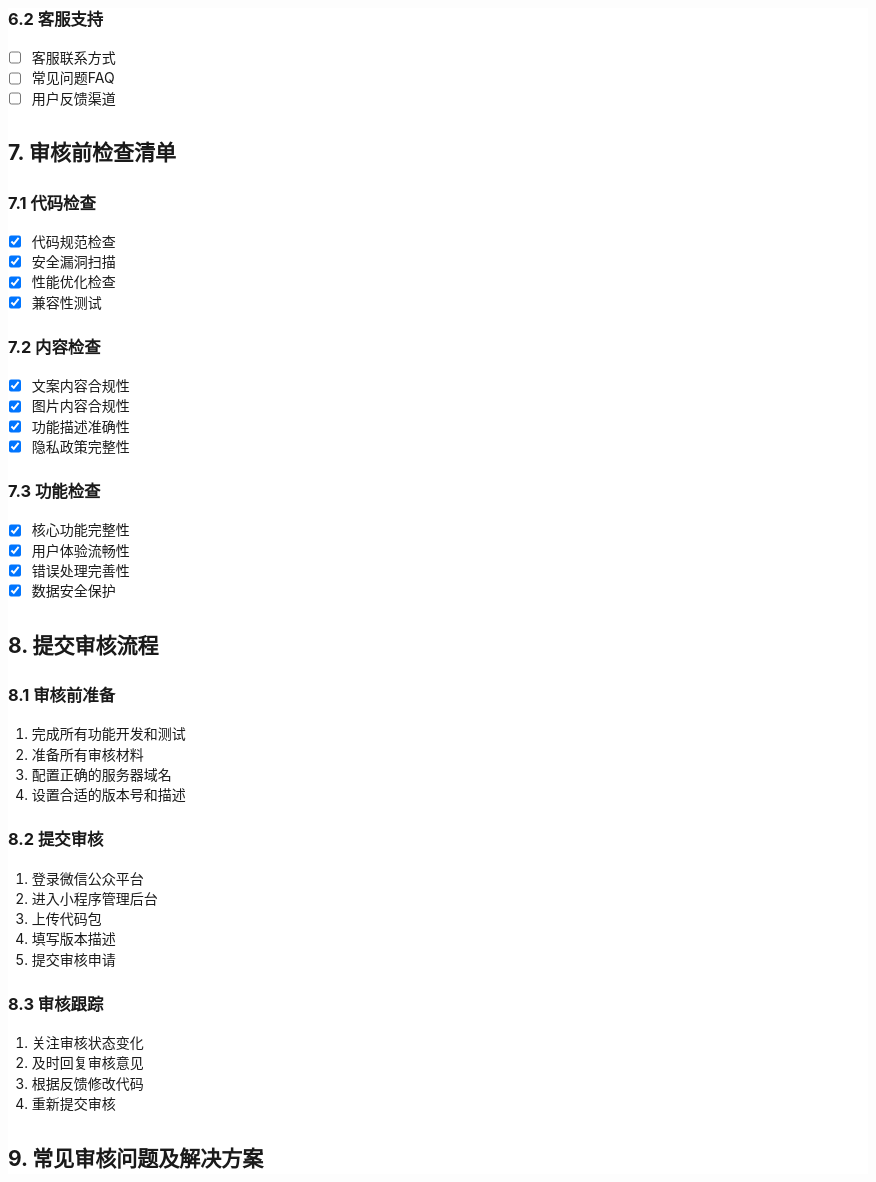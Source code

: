 ### 6.2 客服支持
- [ ] 客服联系方式
- [ ] 常见问题FAQ
- [ ] 用户反馈渠道

## 7. 审核前检查清单

### 7.1 代码检查
- [x] 代码规范检查
- [x] 安全漏洞扫描
- [x] 性能优化检查
- [x] 兼容性测试

### 7.2 内容检查
- [x] 文案内容合规性
- [x] 图片内容合规性
- [x] 功能描述准确性
- [x] 隐私政策完整性

### 7.3 功能检查
- [x] 核心功能完整性
- [x] 用户体验流畅性
- [x] 错误处理完善性
- [x] 数据安全保护

## 8. 提交审核流程

### 8.1 审核前准备
1. 完成所有功能开发和测试
2. 准备所有审核材料
3. 配置正确的服务器域名
4. 设置合适的版本号和描述

### 8.2 提交审核
1. 登录微信公众平台
2. 进入小程序管理后台
3. 上传代码包
4. 填写版本描述
5. 提交审核申请

### 8.3 审核跟踪
1. 关注审核状态变化
2. 及时回复审核意见
3. 根据反馈修改代码
4. 重新提交审核

## 9. 常见审核问题及解决方案
